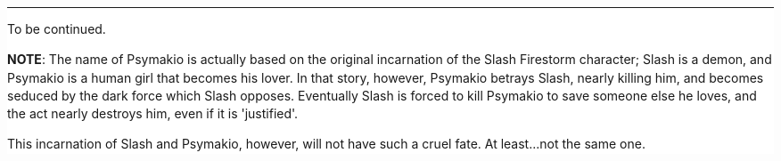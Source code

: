 -------------------------------------------  



To be continued.  



**NOTE**: The name of Psymakio is actually based on the original incarnation of the Slash Firestorm character; Slash is a demon, and Psymakio is a human girl that becomes his lover. In that story, however, Psymakio betrays Slash, nearly killing him, and becomes seduced by the dark force which Slash opposes. Eventually Slash is forced to kill Psymakio to save someone else he loves, and the act nearly destroys him, even if it is 'justified'.  



This incarnation of Slash and Psymakio, however, will not have such a cruel fate. At least...not the same one.